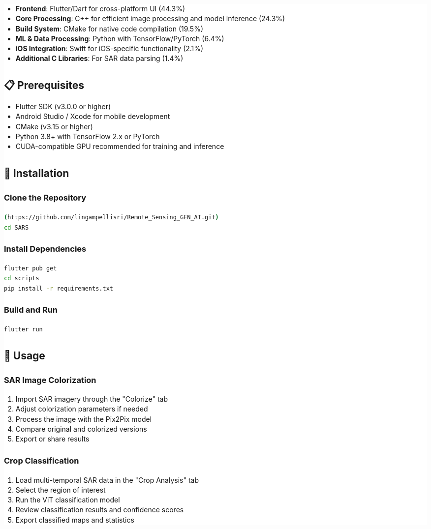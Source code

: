 - **Frontend**: Flutter/Dart for cross-platform UI (44.3%)
- **Core Processing**: C++ for efficient image processing and model inference (24.3%)
- **Build System**: CMake for native code compilation (19.5%)
- **ML & Data Processing**: Python with TensorFlow/PyTorch (6.4%)
- **iOS Integration**: Swift for iOS-specific functionality (2.1%)
- **Additional C Libraries**: For SAR data parsing (1.4%)

## 📋 Prerequisites

- Flutter SDK (v3.0.0 or higher)
- Android Studio / Xcode for mobile development
- CMake (v3.15 or higher)
- Python 3.8+ with TensorFlow 2.x or PyTorch
- CUDA-compatible GPU recommended for training and inference

## 🚀 Installation

### Clone the Repository

```bash
(https://github.com/lingampellisri/Remote_Sensing_GEN_AI.git)
cd SARS
```

### Install Dependencies

```bash
flutter pub get
cd scripts
pip install -r requirements.txt
```

### Build and Run

```bash
flutter run
```

## 📖 Usage

### SAR Image Colorization
1. Import SAR imagery through the "Colorize" tab
2. Adjust colorization parameters if needed
3. Process the image with the Pix2Pix model
4. Compare original and colorized versions
5. Export or share results

### Crop Classification
1. Load multi-temporal SAR data in the "Crop Analysis" tab
2. Select the region of interest
3. Run the ViT classification model
4. Review classification results and confidence scores
5. Export classified maps and statistics
